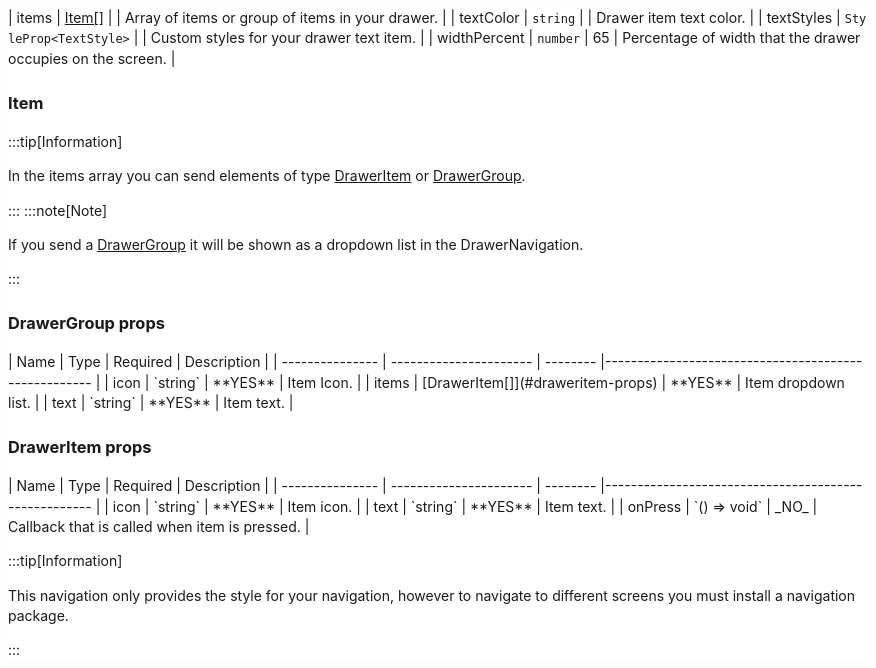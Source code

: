 | items | [Item[]](#item) | | Array of items or group of items in your drawer. |
| textColor | `string` | | Drawer item text color. |
| textStyles | `StyleProp<TextStyle>` | | Custom styles for your drawer text item. |
| widthPercent | `number` | 65 | Percentage of width that the drawer occupies on the screen. |
</div>

### Item

:::tip[Information]

In the items array you can send elements of type [DrawerItem](#draweritem-props) or [DrawerGroup](#drawergroup-props).

:::
:::note[Note]

If you send a [DrawerGroup](#drawergroup-props) it will be shown as a dropdown list in the DrawerNavigation.

:::

### DrawerGroup props

<div class="table-responsive">
| Name | Type | Required | Description |
| --------------- | ---------------------- | -------- |----------------------------------------------------- |
| icon | `string` | **YES** | Item Icon. |
| items | [DrawerItem[]](#draweritem-props) | **YES** | Item dropdown list. |
| text | `string` | **YES** | Item text. |
</div>

### DrawerItem props

<div class="table-responsive">
| Name | Type | Required | Description |
| --------------- | ---------------------- | -------- |----------------------------------------------------- |
| icon | `string` | **YES** | Item icon. |
| text | `string` | **YES** | Item text. |
| onPress | `() => void` | _NO_ | Callback that is called when item is pressed. |
</div>

:::tip[Information]

This navigation only provides the style for your navigation, however to navigate to different screens you must install a navigation package.

:::
